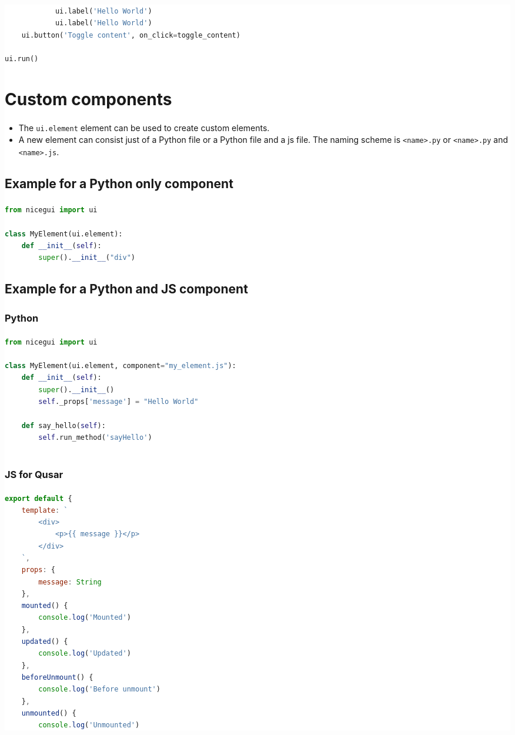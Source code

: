 ```python
            ui.label('Hello World')
            ui.label('Hello World')
    ui.button('Toggle content', on_click=toggle_content)

ui.run()
```

# Custom components

* The `ui.element` element can be used to create custom elements.
* A new element can consist just of a Python file or a Python file and a js file. The naming scheme is `<name>.py` or `<name>.py` and `<name>.js`.

## Example for a Python only component

```python
from nicegui import ui

class MyElement(ui.element):
    def __init__(self):
        super().__init__("div")
```

## Example for a Python and JS component

### Python

```python
from nicegui import ui

class MyElement(ui.element, component="my_element.js"):
    def __init__(self):
        super().__init__()
        self._props['message'] = "Hello World"        

    def say_hello(self):
        self.run_method('sayHello')
        
```

### JS for Qusar

```js
export default {
    template: `
        <div>
            <p>{{ message }}</p>
        </div>
    `,
    props: {
        message: String
    },
    mounted() {
        console.log('Mounted')
    },
    updated() {
        console.log('Updated')
    },
    beforeUnmount() {
        console.log('Before unmount')
    },
    unmounted() {
        console.log('Unmounted')
```